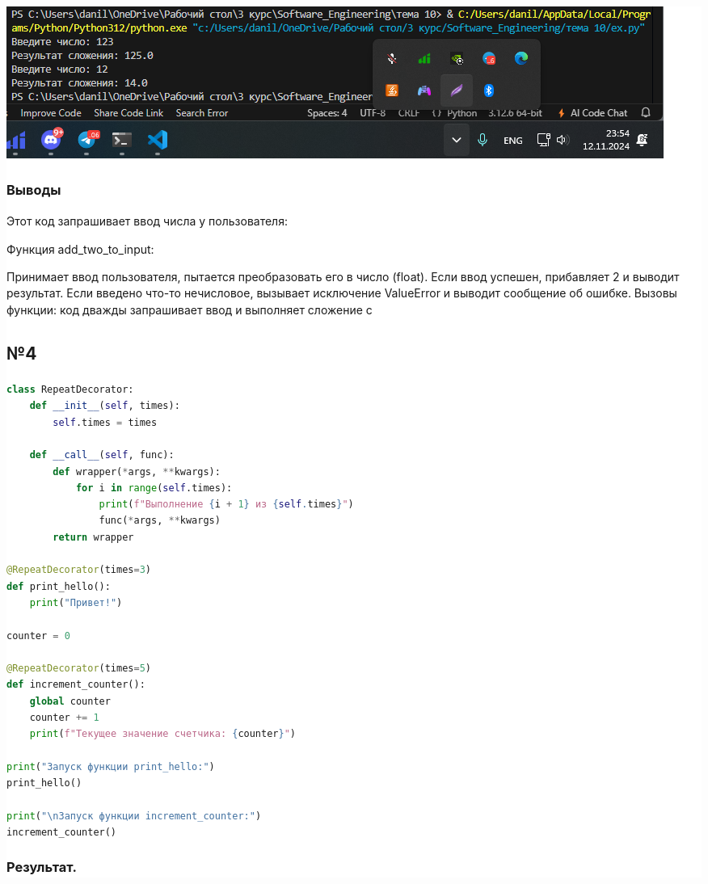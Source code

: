 ![Меню](images/s3.png)

### Выводы


Этот код запрашивает ввод числа у пользователя:

Функция add_two_to_input:

Принимает ввод пользователя, пытается преобразовать его в число (float).
Если ввод успешен, прибавляет 2 и выводит результат.
Если введено что-то нечисловое, вызывает исключение ValueError и выводит сообщение об ошибке.
Вызовы функции: код дважды запрашивает ввод и выполняет сложение с 

  
## №4

```python
class RepeatDecorator:
    def __init__(self, times):
        self.times = times

    def __call__(self, func):
        def wrapper(*args, **kwargs):
            for i in range(self.times):
                print(f"Выполнение {i + 1} из {self.times}")
                func(*args, **kwargs)
        return wrapper

@RepeatDecorator(times=3)
def print_hello():
    print("Привет!")

counter = 0

@RepeatDecorator(times=5)
def increment_counter():
    global counter
    counter += 1
    print(f"Текущее значение счетчика: {counter}")

print("Запуск функции print_hello:")
print_hello()

print("\nЗапуск функции increment_counter:")
increment_counter()
```
### Результат.
